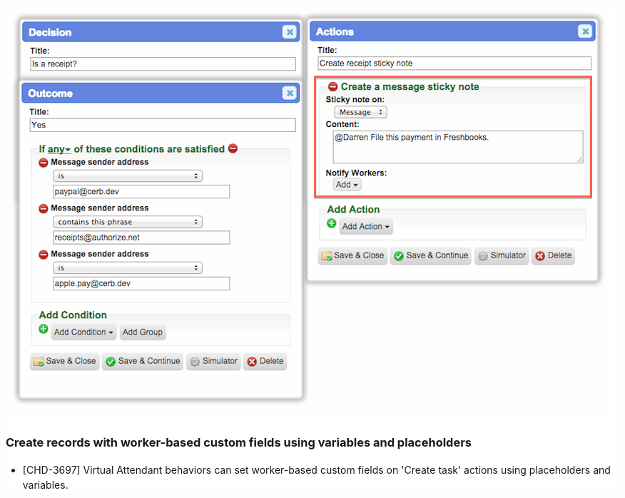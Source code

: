 <img src="/assets/images/releases/6.8/680_va_create_sticky_notes.png" class="screenshot">
</div>

### Create records with worker-based custom fields using variables and placeholders

* [CHD-3697] Virtual Attendant behaviors can set worker-based custom fields on 'Create task' actions using placeholders and variables.

<div class="cerb-screenshot">